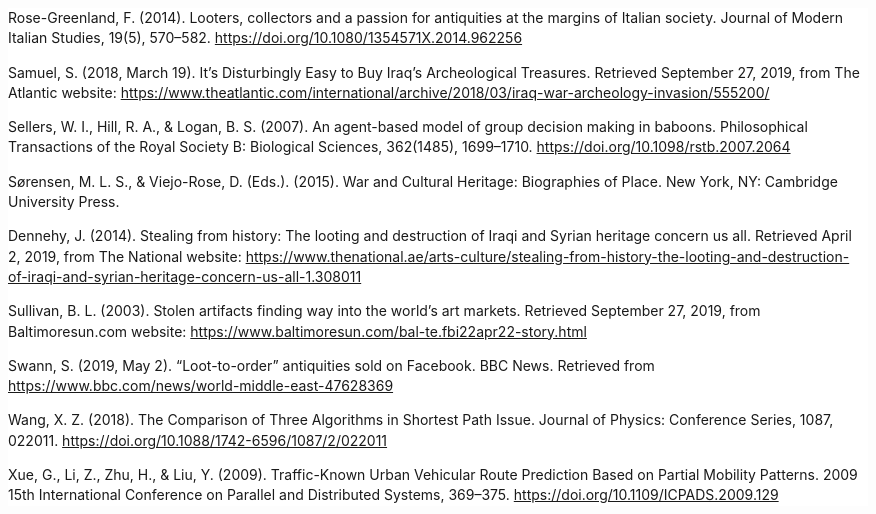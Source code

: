 Rose-Greenland, F. (2014). Looters, collectors and a passion for antiquities at the margins of Italian society. Journal of Modern Italian Studies, 19(5), 570–582. https://doi.org/10.1080/1354571X.2014.962256

Samuel, S. (2018, March 19). It’s Disturbingly Easy to Buy Iraq’s Archeological Treasures. Retrieved September 27, 2019, from The Atlantic website: https://www.theatlantic.com/international/archive/2018/03/iraq-war-archeology-invasion/555200/

Sellers, W. I., Hill, R. A., & Logan, B. S. (2007). An agent-based model of group decision making in baboons. Philosophical Transactions of the Royal Society B: Biological Sciences, 362(1485), 1699–1710. https://doi.org/10.1098/rstb.2007.2064

Sørensen, M. L. S., & Viejo-Rose, D. (Eds.). (2015). War and Cultural Heritage: Biographies of Place. New York, NY: Cambridge University Press.

Dennehy, J. (2014). Stealing from history: The looting and destruction of Iraqi and Syrian heritage concern us all. Retrieved April 2, 2019, from The National website: https://www.thenational.ae/arts-culture/stealing-from-history-the-looting-and-destruction-of-iraqi-and-syrian-heritage-concern-us-all-1.308011

Sullivan, B. L. (2003). Stolen artifacts finding way into the world’s art markets. Retrieved September 27, 2019, from Baltimoresun.com website: https://www.baltimoresun.com/bal-te.fbi22apr22-story.html

Swann, S. (2019, May 2). “Loot-to-order” antiquities sold on Facebook. BBC News. Retrieved from https://www.bbc.com/news/world-middle-east-47628369

Wang, X. Z. (2018). The Comparison of Three Algorithms in Shortest Path Issue. Journal of Physics: Conference Series, 1087, 022011. https://doi.org/10.1088/1742-6596/1087/2/022011

Xue, G., Li, Z., Zhu, H., & Liu, Y. (2009). Traffic-Known Urban Vehicular Route Prediction Based on Partial Mobility Patterns. 2009 15th International Conference on Parallel and Distributed Systems, 369–375. https://doi.org/10.1109/ICPADS.2009.129

